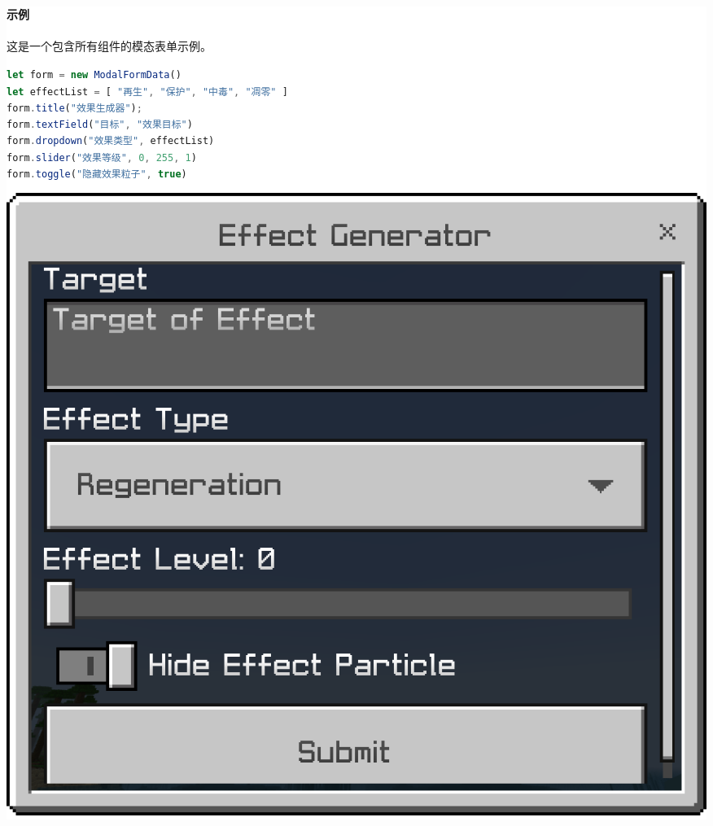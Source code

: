 #### 示例
这是一个包含所有组件的模态表单示例。

```js
let form = new ModalFormData()
let effectList = [ "再生", "保护", "中毒", "凋零" ]
form.title("效果生成器");
form.textField("目标", "效果目标")
form.dropdown("效果类型", effectList)
form.slider("效果等级", 0, 255, 1)
form.toggle("隐藏效果粒子", true)
```

![image](../assets/images/gametest/gametest-form/modal-form.png)
